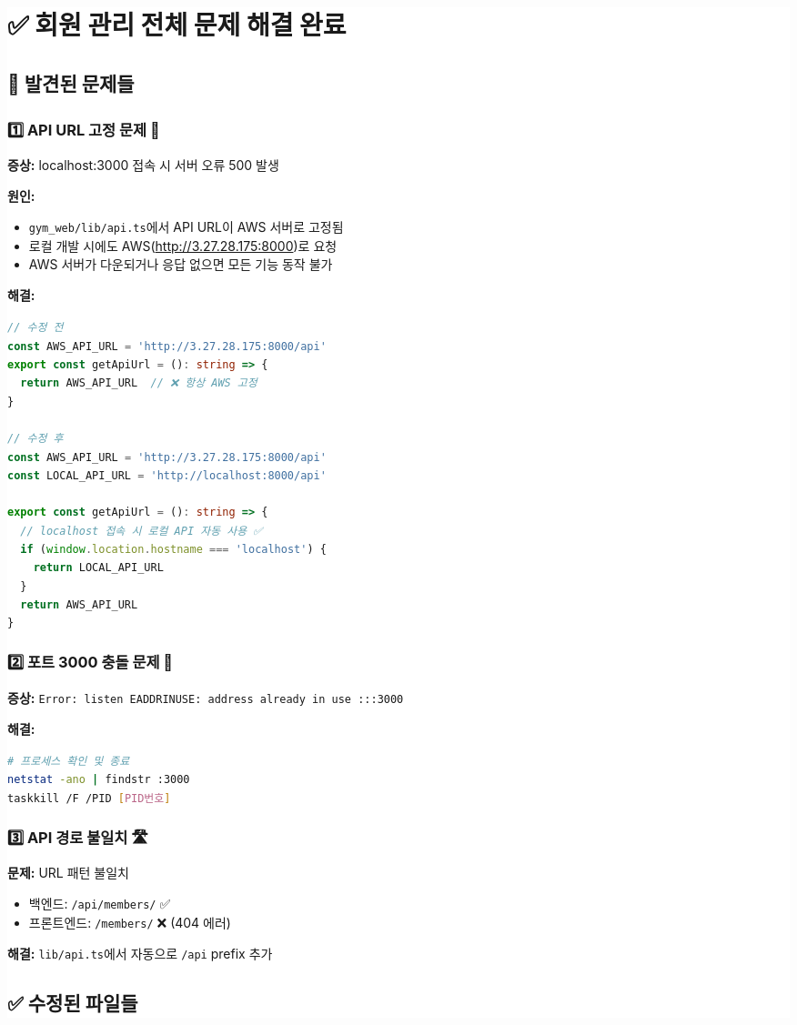 # ✅ 회원 관리 전체 문제 해결 완료

## 🔧 발견된 문제들

### 1️⃣ **API URL 고정 문제** 🚨
**증상:** localhost:3000 접속 시 서버 오류 500 발생

**원인:** 
- `gym_web/lib/api.ts`에서 API URL이 AWS 서버로 고정됨
- 로컬 개발 시에도 AWS(http://3.27.28.175:8000)로 요청
- AWS 서버가 다운되거나 응답 없으면 모든 기능 동작 불가

**해결:**
```typescript
// 수정 전
const AWS_API_URL = 'http://3.27.28.175:8000/api'
export const getApiUrl = (): string => {
  return AWS_API_URL  // ❌ 항상 AWS 고정
}

// 수정 후
const AWS_API_URL = 'http://3.27.28.175:8000/api'
const LOCAL_API_URL = 'http://localhost:8000/api'

export const getApiUrl = (): string => {
  // localhost 접속 시 로컬 API 자동 사용 ✅
  if (window.location.hostname === 'localhost') {
    return LOCAL_API_URL
  }
  return AWS_API_URL
}
```

### 2️⃣ **포트 3000 충돌 문제** 🔌
**증상:** `Error: listen EADDRINUSE: address already in use :::3000`

**해결:**
```bash
# 프로세스 확인 및 종료
netstat -ano | findstr :3000
taskkill /F /PID [PID번호]
```

### 3️⃣ **API 경로 불일치** 🛣️
**문제:** URL 패턴 불일치
- 백엔드: `/api/members/` ✅
- 프론트엔드: `/members/` ❌ (404 에러)

**해결:** `lib/api.ts`에서 자동으로 `/api` prefix 추가

## ✅ 수정된 파일들

